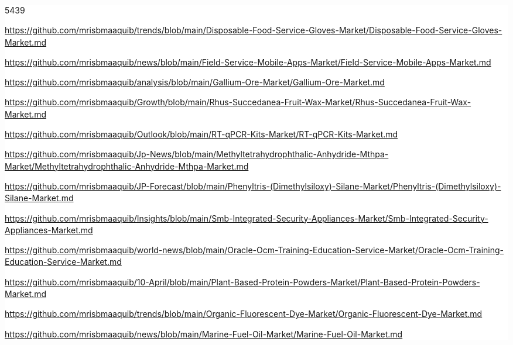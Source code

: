 5439</p><p><a href="https://github.com/mrisbmaaquib/trends/blob/main/Disposable-Food-Service-Gloves-Market/Disposable-Food-Service-Gloves-Market.md">https://github.com/mrisbmaaquib/trends/blob/main/Disposable-Food-Service-Gloves-Market/Disposable-Food-Service-Gloves-Market.md</a></p><p><a href="https://github.com/mrisbmaaquib/news/blob/main/Field-Service-Mobile-Apps-Market/Field-Service-Mobile-Apps-Market.md">https://github.com/mrisbmaaquib/news/blob/main/Field-Service-Mobile-Apps-Market/Field-Service-Mobile-Apps-Market.md</a></p><p><a href="https://github.com/mrisbmaaquib/analysis/blob/main/Gallium-Ore-Market/Gallium-Ore-Market.md">https://github.com/mrisbmaaquib/analysis/blob/main/Gallium-Ore-Market/Gallium-Ore-Market.md</a></p><p><a href="https://github.com/mrisbmaaquib/Growth/blob/main/Rhus-Succedanea-Fruit-Wax-Market/Rhus-Succedanea-Fruit-Wax-Market.md">https://github.com/mrisbmaaquib/Growth/blob/main/Rhus-Succedanea-Fruit-Wax-Market/Rhus-Succedanea-Fruit-Wax-Market.md</a></p><p><a href="https://github.com/mrisbmaaquib/Outlook/blob/main/RT-qPCR-Kits-Market/RT-qPCR-Kits-Market.md">https://github.com/mrisbmaaquib/Outlook/blob/main/RT-qPCR-Kits-Market/RT-qPCR-Kits-Market.md</a></p><p><a href="https://github.com/mrisbmaaquib/Jp-News/blob/main/Methyltetrahydrophthalic-Anhydride-Mthpa-Market/Methyltetrahydrophthalic-Anhydride-Mthpa-Market.md">https://github.com/mrisbmaaquib/Jp-News/blob/main/Methyltetrahydrophthalic-Anhydride-Mthpa-Market/Methyltetrahydrophthalic-Anhydride-Mthpa-Market.md</a></p><p><a href="https://github.com/mrisbmaaquib/JP-Forecast/blob/main/Phenyltris-(Dimethylsiloxy)-Silane-Market/Phenyltris-(Dimethylsiloxy)-Silane-Market.md">https://github.com/mrisbmaaquib/JP-Forecast/blob/main/Phenyltris-(Dimethylsiloxy)-Silane-Market/Phenyltris-(Dimethylsiloxy)-Silane-Market.md</a></p><p><a href="https://github.com/mrisbmaaquib/Insights/blob/main/Smb-Integrated-Security-Appliances-Market/Smb-Integrated-Security-Appliances-Market.md">https://github.com/mrisbmaaquib/Insights/blob/main/Smb-Integrated-Security-Appliances-Market/Smb-Integrated-Security-Appliances-Market.md</a></p><p><a href="https://github.com/mrisbmaaquib/world-news/blob/main/Oracle-Ocm-Training-Education-Service-Market/Oracle-Ocm-Training-Education-Service-Market.md">https://github.com/mrisbmaaquib/world-news/blob/main/Oracle-Ocm-Training-Education-Service-Market/Oracle-Ocm-Training-Education-Service-Market.md</a></p><p><a href="https://github.com/mrisbmaaquib/10-April/blob/main/Plant-Based-Protein-Powders-Market/Plant-Based-Protein-Powders-Market.md">https://github.com/mrisbmaaquib/10-April/blob/main/Plant-Based-Protein-Powders-Market/Plant-Based-Protein-Powders-Market.md</a></p><p><a href="https://github.com/mrisbmaaquib/trends/blob/main/Organic-Fluorescent-Dye-Market/Organic-Fluorescent-Dye-Market.md">https://github.com/mrisbmaaquib/trends/blob/main/Organic-Fluorescent-Dye-Market/Organic-Fluorescent-Dye-Market.md</a></p><p><a href="https://github.com/mrisbmaaquib/news/blob/main/Marine-Fuel-Oil-Market/Marine-Fuel-Oil-Market.md">https://github.com/mrisbmaaquib/news/blob/main/Marine-Fuel-Oil-Market/Marine-Fuel-Oil-Market.md</a></p>
